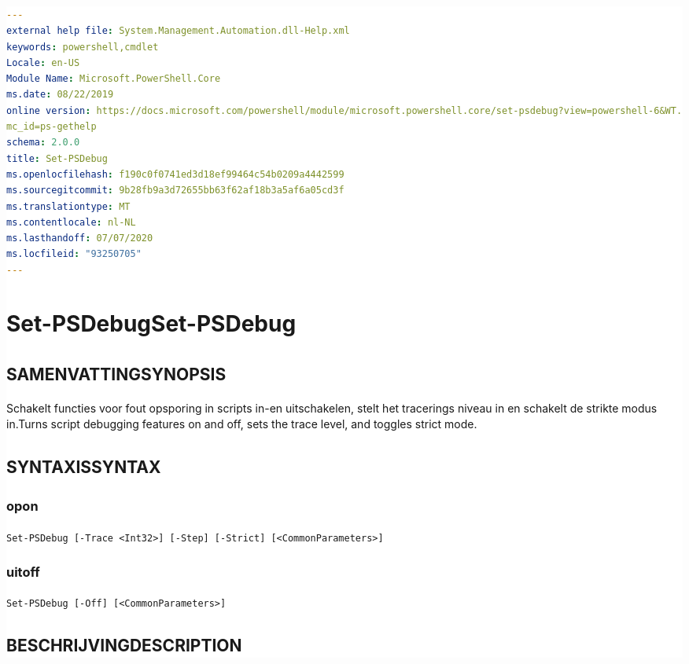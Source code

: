 ```yaml
---
external help file: System.Management.Automation.dll-Help.xml
keywords: powershell,cmdlet
Locale: en-US
Module Name: Microsoft.PowerShell.Core
ms.date: 08/22/2019
online version: https://docs.microsoft.com/powershell/module/microsoft.powershell.core/set-psdebug?view=powershell-6&WT.mc_id=ps-gethelp
schema: 2.0.0
title: Set-PSDebug
ms.openlocfilehash: f190c0f0741ed3d18ef99464c54b0209a4442599
ms.sourcegitcommit: 9b28fb9a3d72655bb63f62af18b3a5af6a05cd3f
ms.translationtype: MT
ms.contentlocale: nl-NL
ms.lasthandoff: 07/07/2020
ms.locfileid: "93250705"
---
```

# <span data-ttu-id="2ff59-103">Set-PSDebug</span><span class="sxs-lookup"><span data-stu-id="2ff59-103">Set-PSDebug</span></span>

## <span data-ttu-id="2ff59-104">SAMENVATTING</span><span class="sxs-lookup"><span data-stu-id="2ff59-104">SYNOPSIS</span></span>
<span data-ttu-id="2ff59-105">Schakelt functies voor fout opsporing in scripts in-en uitschakelen, stelt het tracerings niveau in en schakelt de strikte modus in.</span><span class="sxs-lookup"><span data-stu-id="2ff59-105">Turns script debugging features on and off, sets the trace level, and toggles strict mode.</span></span>

## <span data-ttu-id="2ff59-106">SYNTAXIS</span><span class="sxs-lookup"><span data-stu-id="2ff59-106">SYNTAX</span></span>

### <span data-ttu-id="2ff59-107">op</span><span class="sxs-lookup"><span data-stu-id="2ff59-107">on</span></span>

```
Set-PSDebug [-Trace <Int32>] [-Step] [-Strict] [<CommonParameters>]
```

### <span data-ttu-id="2ff59-108">uit</span><span class="sxs-lookup"><span data-stu-id="2ff59-108">off</span></span>

```
Set-PSDebug [-Off] [<CommonParameters>]
```

## <span data-ttu-id="2ff59-109">BESCHRIJVING</span><span class="sxs-lookup"><span data-stu-id="2ff59-109">DESCRIPTION</span></span>
